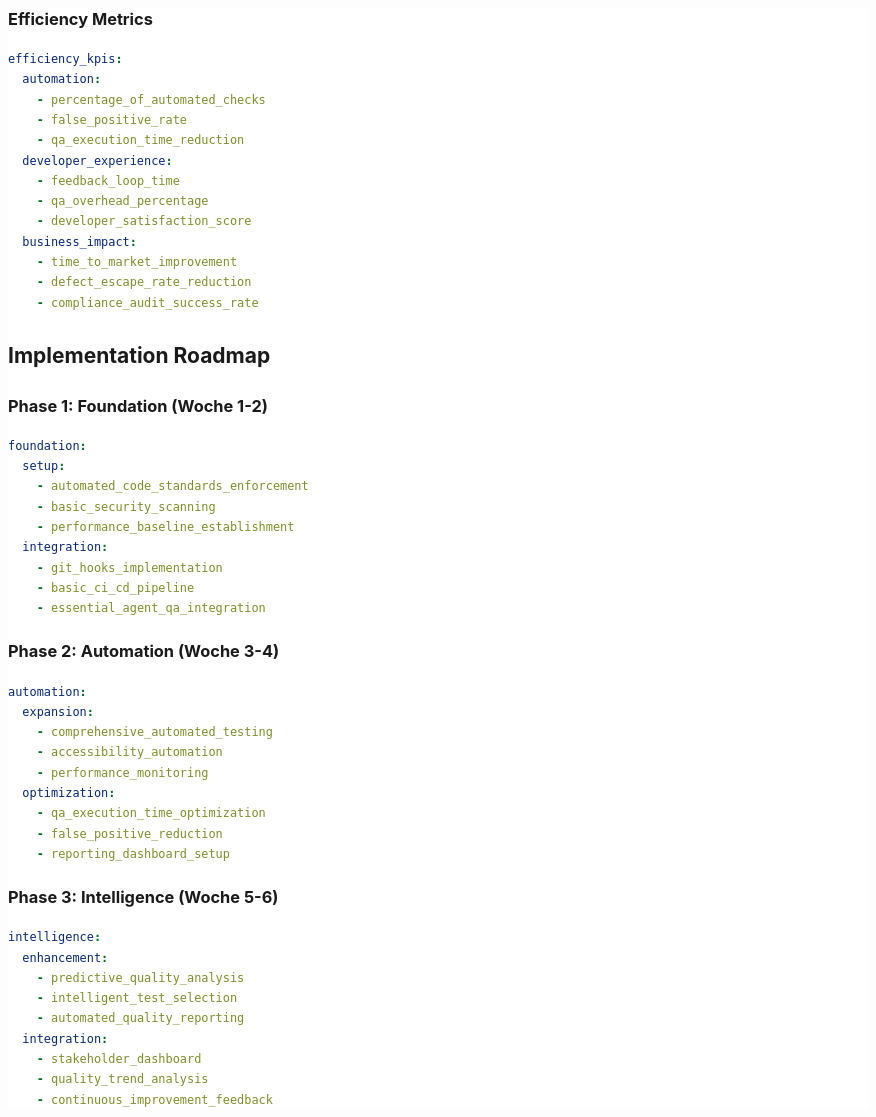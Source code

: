 ### Efficiency Metrics
```yaml
efficiency_kpis:
  automation:
    - percentage_of_automated_checks
    - false_positive_rate
    - qa_execution_time_reduction
  developer_experience:
    - feedback_loop_time
    - qa_overhead_percentage
    - developer_satisfaction_score
  business_impact:
    - time_to_market_improvement
    - defect_escape_rate_reduction
    - compliance_audit_success_rate
```

## Implementation Roadmap

### Phase 1: Foundation (Woche 1-2)
```yaml
foundation:
  setup:
    - automated_code_standards_enforcement
    - basic_security_scanning
    - performance_baseline_establishment
  integration:
    - git_hooks_implementation
    - basic_ci_cd_pipeline
    - essential_agent_qa_integration
```

### Phase 2: Automation (Woche 3-4)
```yaml
automation:
  expansion:
    - comprehensive_automated_testing
    - accessibility_automation
    - performance_monitoring
  optimization:
    - qa_execution_time_optimization
    - false_positive_reduction
    - reporting_dashboard_setup
```

### Phase 3: Intelligence (Woche 5-6)
```yaml
intelligence:
  enhancement:
    - predictive_quality_analysis
    - intelligent_test_selection
    - automated_quality_reporting
  integration:
    - stakeholder_dashboard
    - quality_trend_analysis
    - continuous_improvement_feedback
```
